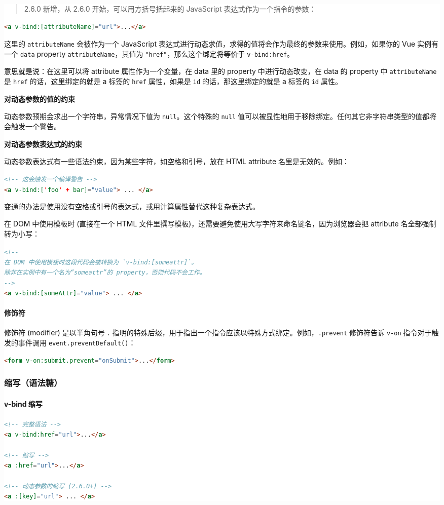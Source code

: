 > 2.6.0 新增，从 2.6.0 开始，可以用方括号括起来的 JavaScript 表达式作为一个指令的参数：

```html
<a v-bind:[attributeName]="url">...</a>
```

这里的 `attributeName` 会被作为一个 JavaScript 表达式进行动态求值，求得的值将会作为最终的参数来使用。例如，如果你的 Vue 实例有一个 `data` property `attributeName`，其值为 `"href"`，那么这个绑定将等价于 `v-bind:href`。

意思就是说：在这里可以将 attribute 属性作为一个变量，在 data 里的 property 中进行动态改变，在 data 的 property 中 `attributeName` 是 `href` 的话，这里绑定的就是 a 标签的 `href` 属性，如果是 `id` 的话，那这里绑定的就是 a 标签的 `id` 属性。



**对动态参数的值的约束**

动态参数预期会求出一个字符串，异常情况下值为 `null`。这个特殊的 `null` 值可以被显性地用于移除绑定。任何其它非字符串类型的值都将会触发一个警告。

**对动态参数表达式的约束**

动态参数表达式有一些语法约束，因为某些字符，如空格和引号，放在 HTML attribute 名里是无效的。例如：

```html
<!-- 这会触发一个编译警告 -->
<a v-bind:['foo' + bar]="value"> ... </a>
```

变通的办法是使用没有空格或引号的表达式，或用计算属性替代这种复杂表达式。

在 DOM 中使用模板时 (直接在一个 HTML 文件里撰写模板)，还需要避免使用大写字符来命名键名，因为浏览器会把 attribute 名全部强制转为小写：

```html
<!--
在 DOM 中使用模板时这段代码会被转换为 `v-bind:[someattr]`。
除非在实例中有一个名为“someattr”的 property，否则代码不会工作。
-->
<a v-bind:[someAttr]="value"> ... </a>
```



#### 修饰符

修饰符 (modifier) 是以半角句号 `.` 指明的特殊后缀，用于指出一个指令应该以特殊方式绑定。例如，`.prevent` 修饰符告诉 `v-on` 指令对于触发的事件调用 `event.preventDefault()`：

```html
<form v-on:submit.prevent="onSubmit">...</form>
```



### 缩写（语法糖）

#### v-bind 缩写

```html
<!-- 完整语法 -->
<a v-bind:href="url">...</a>

<!-- 缩写 -->
<a :href="url">...</a>

<!-- 动态参数的缩写 (2.6.0+) -->
<a :[key]="url"> ... </a>
```
